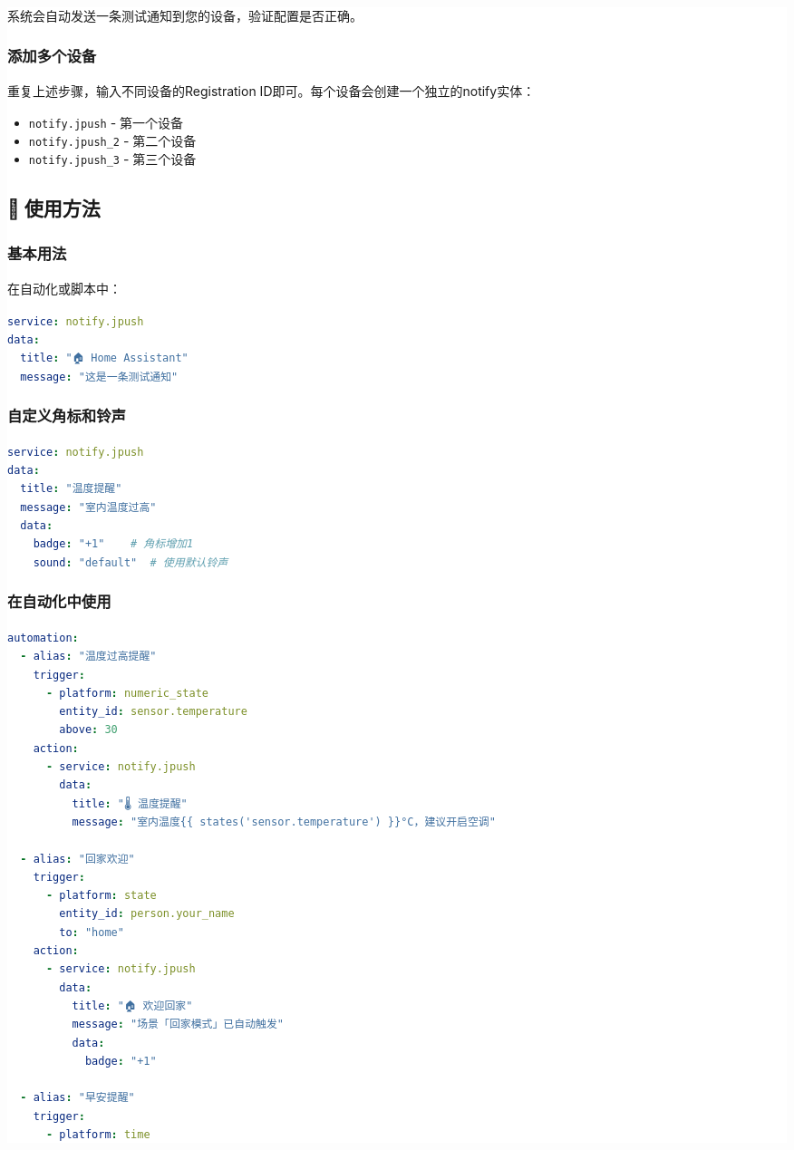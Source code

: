 系统会自动发送一条测试通知到您的设备，验证配置是否正确。

### 添加多个设备

重复上述步骤，输入不同设备的Registration ID即可。每个设备会创建一个独立的notify实体：

- `notify.jpush` - 第一个设备
- `notify.jpush_2` - 第二个设备
- `notify.jpush_3` - 第三个设备

## 📱 使用方法

### 基本用法

在自动化或脚本中：

```yaml
service: notify.jpush
data:
  title: "🏠 Home Assistant"
  message: "这是一条测试通知"
```

### 自定义角标和铃声

```yaml
service: notify.jpush
data:
  title: "温度提醒"
  message: "室内温度过高"
  data:
    badge: "+1"    # 角标增加1
    sound: "default"  # 使用默认铃声
```

### 在自动化中使用

```yaml
automation:
  - alias: "温度过高提醒"
    trigger:
      - platform: numeric_state
        entity_id: sensor.temperature
        above: 30
    action:
      - service: notify.jpush
        data:
          title: "🌡 温度提醒"
          message: "室内温度{{ states('sensor.temperature') }}°C，建议开启空调"

  - alias: "回家欢迎"
    trigger:
      - platform: state
        entity_id: person.your_name
        to: "home"
    action:
      - service: notify.jpush
        data:
          title: "🏠 欢迎回家"
          message: "场景「回家模式」已自动触发"
          data:
            badge: "+1"

  - alias: "早安提醒"
    trigger:
      - platform: time
```